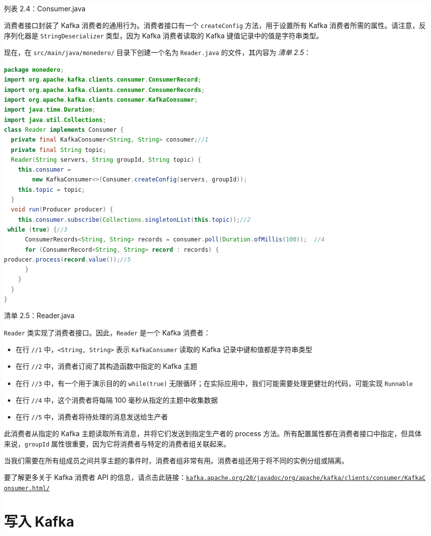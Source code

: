 列表 2.4：Consumer.java

消费者接口封装了 Kafka 消费者的通用行为。消费者接口有一个 `createConfig` 方法，用于设置所有 Kafka 消费者所需的属性。请注意，反序列化器是 `StringDeserializer` 类型，因为 Kafka 消费者读取的 Kafka 键值记录中的值是字符串类型。

现在，在 `src/main/java/monedero/` 目录下创建一个名为 `Reader.java` 的文件，其内容为 *清单 2.5*：

```java
package monedero;
import org.apache.kafka.clients.consumer.ConsumerRecord;
import org.apache.kafka.clients.consumer.ConsumerRecords;
import org.apache.kafka.clients.consumer.KafkaConsumer;
import java.time.Duration;
import java.util.Collections;
class Reader implements Consumer {
  private final KafkaConsumer<String, String> consumer;//1
  private final String topic;
  Reader(String servers, String groupId, String topic) {
    this.consumer =
        new KafkaConsumer<>(Consumer.createConfig(servers, groupId));
    this.topic = topic;
  }
  void run(Producer producer) {
    this.consumer.subscribe(Collections.singletonList(this.topic));//2
 while (true) {//3
      ConsumerRecords<String, String> records = consumer.poll(Duration.ofMillis(100));  //4
      for (ConsumerRecord<String, String> record : records) {
producer.process(record.value());//5
      }
    }
  }
}
```

清单 2.5：Reader.java

`Reader` 类实现了消费者接口。因此，`Reader` 是一个 Kafka 消费者：

+   在行 `//1` 中，`<String, String>` 表示 `KafkaConsumer` 读取的 Kafka 记录中键和值都是字符串类型

+   在行 `//2` 中，消费者订阅了其构造函数中指定的 Kafka 主题

+   在行 `//3` 中，有一个用于演示目的的 `while(true)` 无限循环；在实际应用中，我们可能需要处理更健壮的代码，可能实现 `Runnable`

+   在行 `//4` 中，这个消费者将每隔 100 毫秒从指定的主题中收集数据

+   在行 `//5` 中，消费者将待处理的消息发送给生产者

此消费者从指定的 Kafka 主题读取所有消息，并将它们发送到指定生产者的 process 方法。所有配置属性都在消费者接口中指定，但具体来说，`groupId` 属性很重要，因为它将消费者与特定的消费者组关联起来。

当我们需要在所有组成员之间共享主题的事件时，消费者组非常有用。消费者组还用于将不同的实例分组或隔离。

要了解更多关于 Kafka 消费者 API 的信息，请点击此链接：[`kafka.apache.org/20/javadoc/org/apache/kafka/clients/consumer/KafkaConsumer.html/`](https://kafka.apache.org/20/javadoc/org/apache/kafka/clients/consumer/KafkaConsumer.html)

# 写入 Kafka
